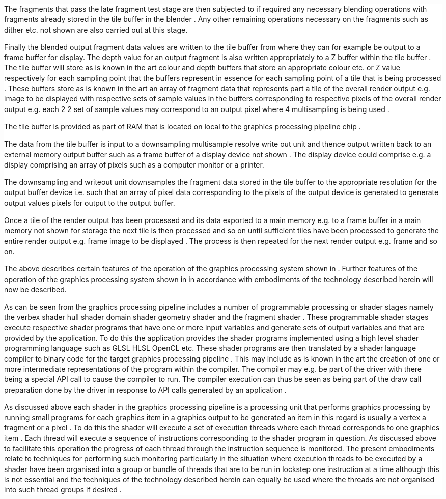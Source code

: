 The fragments that pass the late fragment test stage are then subjected to if required any necessary blending operations with fragments already stored in the tile buffer in the blender . Any other remaining operations necessary on the fragments such as dither etc. not shown are also carried out at this stage.

Finally the blended output fragment data values are written to the tile buffer from where they can for example be output to a frame buffer for display. The depth value for an output fragment is also written appropriately to a Z buffer within the tile buffer . The tile buffer will store as is known in the art colour and depth buffers that store an appropriate colour etc. or Z value respectively for each sampling point that the buffers represent in essence for each sampling point of a tile that is being processed . These buffers store as is known in the art an array of fragment data that represents part a tile of the overall render output e.g. image to be displayed with respective sets of sample values in the buffers corresponding to respective pixels of the overall render output e.g. each 2 2 set of sample values may correspond to an output pixel where 4 multisampling is being used .

The tile buffer is provided as part of RAM that is located on local to the graphics processing pipeline chip .

The data from the tile buffer is input to a downsampling multisample resolve write out unit and thence output written back to an external memory output buffer such as a frame buffer of a display device not shown . The display device could comprise e.g. a display comprising an array of pixels such as a computer monitor or a printer. 

The downsampling and writeout unit downsamples the fragment data stored in the tile buffer to the appropriate resolution for the output buffer device i.e. such that an array of pixel data corresponding to the pixels of the output device is generated to generate output values pixels for output to the output buffer.

Once a tile of the render output has been processed and its data exported to a main memory e.g. to a frame buffer in a main memory not shown for storage the next tile is then processed and so on until sufficient tiles have been processed to generate the entire render output e.g. frame image to be displayed . The process is then repeated for the next render output e.g. frame and so on.

The above describes certain features of the operation of the graphics processing system shown in . Further features of the operation of the graphics processing system shown in in accordance with embodiments of the technology described herein will now be described.

As can be seen from the graphics processing pipeline includes a number of programmable processing or shader stages namely the verbex shader hull shader domain shader geometry shader and the fragment shader . These programmable shader stages execute respective shader programs that have one or more input variables and generate sets of output variables and that are provided by the application. To do this the application provides the shader programs implemented using a high level shader programming language such as GLSL HLSL OpenCL etc. These shader programs are then translated by a shader language compiler to binary code for the target graphics processing pipeline . This may include as is known in the art the creation of one or more intermediate representations of the program within the compiler. The compiler may e.g. be part of the driver with there being a special API call to cause the compiler to run. The compiler execution can thus be seen as being part of the draw call preparation done by the driver in response to API calls generated by an application .

As discussed above each shader in the graphics processing pipeline is a processing unit that performs graphics processing by running small programs for each graphics item in a graphics output to be generated an item in this regard is usually a vertex a fragment or a pixel . To do this the shader will execute a set of execution threads where each thread corresponds to one graphics item . Each thread will execute a sequence of instructions corresponding to the shader program in question. As discussed above to facilitate this operation the progress of each thread through the instruction sequence is monitored. The present embodiments relate to techniques for performing such monitoring particularly in the situation where execution threads to be executed by a shader have been organised into a group or bundle of threads that are to be run in lockstep one instruction at a time although this is not essential and the techniques of the technology described herein can equally be used where the threads are not organised into such thread groups if desired .
